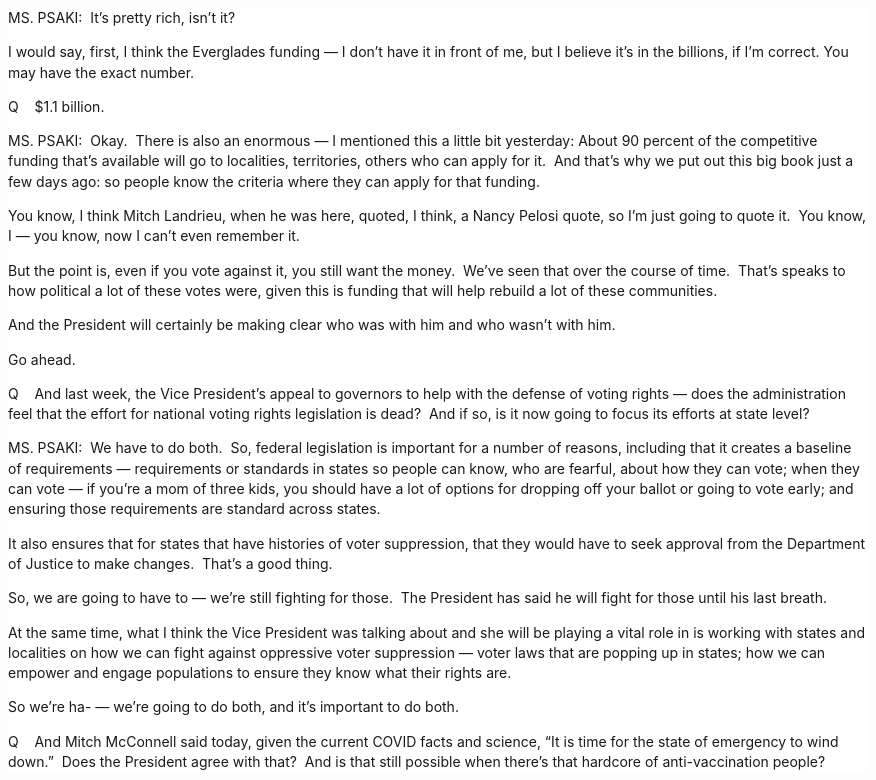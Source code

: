 MS. PSAKI:  It’s pretty rich, isn’t it? 

I would say, first, I think the Everglades funding — I don’t have it in
front of me, but I believe it’s in the billions, if I’m correct. You may
have the exact number. 

Q    $1.1 billion.

MS. PSAKI:  Okay.  There is also an enormous — I mentioned this a little
bit yesterday: About 90 percent of the competitive funding that’s
available will go to localities, territories, others who can apply for
it.  And that’s why we put out this big book just a few days ago: so
people know the criteria where they can apply for that funding.

You know, I think Mitch Landrieu, when he was here, quoted, I think, a
Nancy Pelosi quote, so I’m just going to quote it.  You know, I — you
know, now I can’t even remember it. 

But the point is, even if you vote against it, you still want the
money.  We’ve seen that over the course of time.  That’s speaks to how
political a lot of these votes were, given this is funding that will
help rebuild a lot of these communities. 

And the President will certainly be making clear who was with him and
who wasn’t with him.

Go ahead.

Q    And last week, the Vice President’s appeal to governors to help
with the defense of voting rights — does the administration feel that
the effort for national voting rights legislation is dead?  And if so,
is it now going to focus its efforts at state level? 

MS. PSAKI:  We have to do both.  So, federal legislation is important
for a number of reasons, including that it creates a baseline of
requirements — requirements or standards in states so people can know,
who are fearful, about how they can vote; when they can vote — if you’re
a mom of three kids, you should have a lot of options for dropping off
your ballot or going to vote early; and ensuring those requirements are
standard across states. 

It also ensures that for states that have histories of voter
suppression, that they would have to seek approval from the Department
of Justice to make changes.  That’s a good thing.

So, we are going to have to — we’re still fighting for those.  The
President has said he will fight for those until his last breath.

At the same time, what I think the Vice President was talking about and
she will be playing a vital role in is working with states and
localities on how we can fight against oppressive voter suppression —
voter laws that are popping up in states; how we can empower and engage
populations to ensure they know what their rights are. 

So we’re ha- — we’re going to do both, and it’s important to do both. 

Q    And Mitch McConnell said today, given the current COVID facts and
science, “It is time for the state of emergency to wind down.”  Does the
President agree with that?  And is that still possible when there’s that
hardcore of anti-vaccination people?

